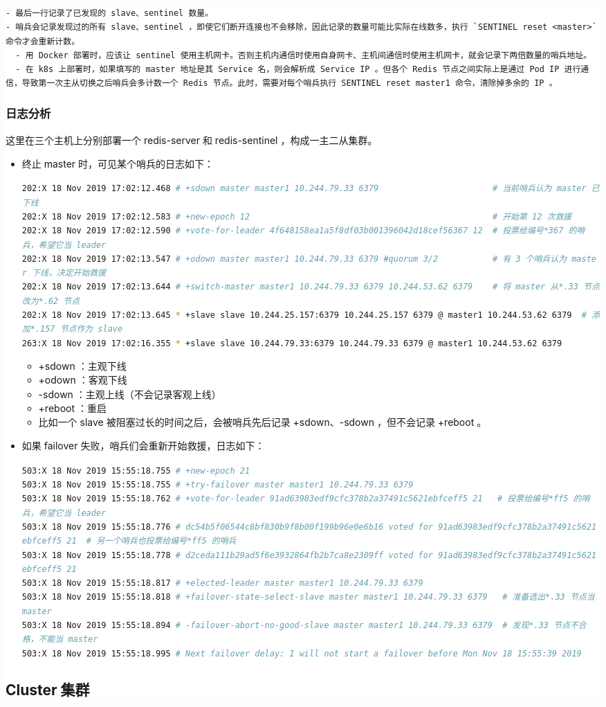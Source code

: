     - 最后一行记录了已发现的 slave、sentinel 数量。
    - 哨兵会记录发现过的所有 slave、sentinel ，即使它们断开连接也不会移除，因此记录的数量可能比实际在线数多，执行 `SENTINEL reset <master>` 命令才会重新计数。
      - 用 Docker 部署时，应该让 sentinel 使用主机网卡。否则主机内通信时使用自身网卡、主机间通信时使用主机网卡，就会记录下两倍数量的哨兵地址。
      - 在 k8s 上部署时，如果填写的 master 地址是其 Service 名，则会解析成 Service IP 。但各个 Redis 节点之间实际上是通过 Pod IP 进行通信，导致第一次主从切换之后哨兵会多计数一个 Redis 节点。此时，需要对每个哨兵执行 SENTINEL reset master1 命令，清除掉多余的 IP 。

### 日志分析

这里在三个主机上分别部署一个 redis-server 和 redis-sentinel ，构成一主二从集群。

- 终止 master 时，可见某个哨兵的日志如下：
    ```sh
    202:X 18 Nov 2019 17:02:12.468 # +sdown master master1 10.244.79.33 6379                       # 当前哨兵认为 master 已下线
    202:X 18 Nov 2019 17:02:12.583 # +new-epoch 12                                                 # 开始第 12 次救援
    202:X 18 Nov 2019 17:02:12.590 # +vote-for-leader 4f648158ea1a5f8df03b001396042d18cef56367 12  # 投票给编号*367 的哨兵，希望它当 leader
    202:X 18 Nov 2019 17:02:13.547 # +odown master master1 10.244.79.33 6379 #quorum 3/2           # 有 3 个哨兵认为 master 下线，决定开始救援
    202:X 18 Nov 2019 17:02:13.644 # +switch-master master1 10.244.79.33 6379 10.244.53.62 6379    # 将 master 从*.33 节点改为*.62 节点
    202:X 18 Nov 2019 17:02:13.645 * +slave slave 10.244.25.157:6379 10.244.25.157 6379 @ master1 10.244.53.62 6379  # 添加*.157 节点作为 slave
    263:X 18 Nov 2019 17:02:16.355 * +slave slave 10.244.79.33:6379 10.244.79.33 6379 @ master1 10.244.53.62 6379
    ```
    - +sdown ：主观下线
    - +odown ：客观下线
    - -sdown ：主观上线（不会记录客观上线）
    - +reboot ：重启
    - 比如一个 slave 被阻塞过长的时间之后，会被哨兵先后记录 +sdown、-sdown ，但不会记录 +reboot 。

- 如果 failover 失败，哨兵们会重新开始救援，日志如下：
    ```sh
    503:X 18 Nov 2019 15:55:18.755 # +new-epoch 21
    503:X 18 Nov 2019 15:55:18.755 # +try-failover master master1 10.244.79.33 6379
    503:X 18 Nov 2019 15:55:18.762 # +vote-for-leader 91ad63983edf9cfc378b2a37491c5621ebfceff5 21   # 投票给编号*ff5 的哨兵，希望它当 leader
    503:X 18 Nov 2019 15:55:18.776 # dc54b5f06544c8bf830b9f8b00f199b96e0e6b16 voted for 91ad63983edf9cfc378b2a37491c5621ebfceff5 21  # 另一个哨兵也投票给编号*ff5 的哨兵
    503:X 18 Nov 2019 15:55:18.778 # d2ceda111b29ad5f6e3932864fb2b7ca8e2309ff voted for 91ad63983edf9cfc378b2a37491c5621ebfceff5 21
    503:X 18 Nov 2019 15:55:18.817 # +elected-leader master master1 10.244.79.33 6379
    503:X 18 Nov 2019 15:55:18.818 # +failover-state-select-slave master master1 10.244.79.33 6379   # 准备选出*.33 节点当 master
    503:X 18 Nov 2019 15:55:18.894 # -failover-abort-no-good-slave master master1 10.244.79.33 6379  # 发现*.33 节点不合格，不能当 master
    503:X 18 Nov 2019 15:55:18.995 # Next failover delay: I will not start a failover before Mon Nov 18 15:55:39 2019
    ```

## Cluster 集群
